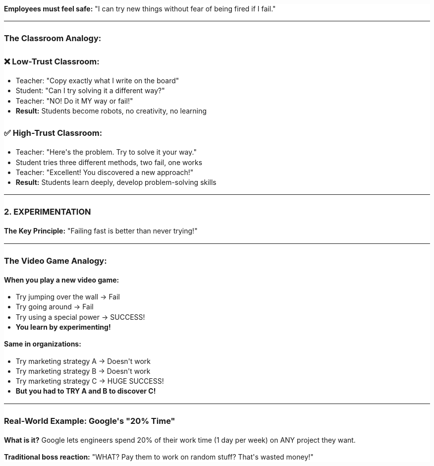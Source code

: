 **Employees must feel safe:**
"I can try new things without fear of being fired if I fail."

---

### The Classroom Analogy:

### ❌ Low-Trust Classroom:

- Teacher: "Copy exactly what I write on the board"
- Student: "Can I try solving it a different way?"
- Teacher: "NO! Do it MY way or fail!"
- **Result:** Students become robots, no creativity, no learning

### ✅ High-Trust Classroom:

- Teacher: "Here's the problem. Try to solve it your way."
- Student tries three different methods, two fail, one works
- Teacher: "Excellent! You discovered a new approach!"
- **Result:** Students learn deeply, develop problem-solving skills

---

### 2. EXPERIMENTATION

**The Key Principle:**
"Failing fast is better than never trying!"

---

### The Video Game Analogy:

**When you play a new video game:**

- Try jumping over the wall → Fail
- Try going around → Fail
- Try using a special power → SUCCESS!
- **You learn by experimenting!**

**Same in organizations:**

- Try marketing strategy A → Doesn't work
- Try marketing strategy B → Doesn't work
- Try marketing strategy C → HUGE SUCCESS!
- **But you had to TRY A and B to discover C!**

---

### Real-World Example: Google's "20% Time"

**What is it?**
Google lets engineers spend 20% of their work time (1 day per week) on ANY project they want.

**Traditional boss reaction:**
"WHAT? Pay them to work on random stuff? That's wasted money!"
